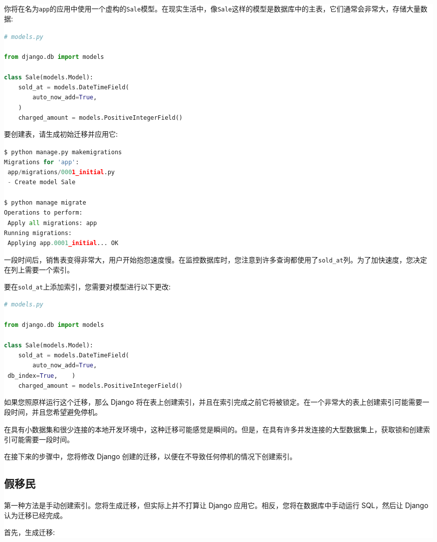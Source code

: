 你将在名为`app`的应用中使用一个虚构的`Sale`模型。在现实生活中，像`Sale`这样的模型是数据库中的主表，它们通常会非常大，存储大量数据:

```py
# models.py

from django.db import models

class Sale(models.Model):
    sold_at = models.DateTimeField(
        auto_now_add=True,
    )
    charged_amount = models.PositiveIntegerField()
```

要创建表，请生成初始迁移并应用它:

```py
$ python manage.py makemigrations
Migrations for 'app':
 app/migrations/0001_initial.py
 - Create model Sale

$ python manage migrate
Operations to perform:
 Apply all migrations: app
Running migrations:
 Applying app.0001_initial... OK
```

一段时间后，销售表变得非常大，用户开始抱怨速度慢。在监控数据库时，您注意到许多查询都使用了`sold_at`列。为了加快速度，您决定在列上需要一个索引。

要在`sold_at`上添加索引，您需要对模型进行以下更改:

```py
# models.py

from django.db import models

class Sale(models.Model):
    sold_at = models.DateTimeField(
        auto_now_add=True,
 db_index=True,    )
    charged_amount = models.PositiveIntegerField()
```

如果您照原样运行这个迁移，那么 Django 将在表上创建索引，并且在索引完成之前它将被锁定。在一个非常大的表上创建索引可能需要一段时间，并且您希望避免停机。

在具有小数据集和很少连接的本地开发环境中，这种迁移可能感觉是瞬间的。但是，在具有许多并发连接的大型数据集上，获取锁和创建索引可能需要一段时间。

在接下来的步骤中，您将修改 Django 创建的迁移，以便在不导致任何停机的情况下创建索引。

## 假移民

第一种方法是手动创建索引。您将生成迁移，但实际上并不打算让 Django 应用它。相反，您将在数据库中手动运行 SQL，然后让 Django 认为迁移已经完成。

首先，生成迁移:
